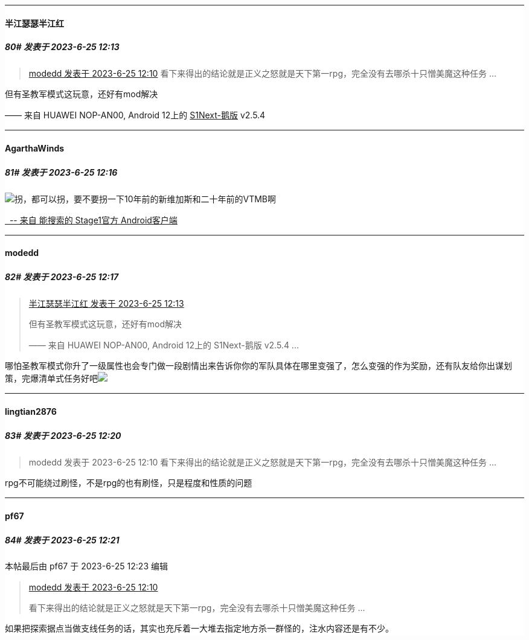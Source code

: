 *****

####  半江瑟瑟半江红  
##### 80#       发表于 2023-6-25 12:13

<blockquote><a href="httphttps://bbs.saraba1st.com/2b/forum.php?mod=redirect&amp;goto=findpost&amp;pid=61421090&amp;ptid=2141492" target="_blank">modedd 发表于 2023-6-25 12:10</a>
看下来得出的结论就是正义之怒就是天下第一rpg，完全没有去哪杀十只憎美魔这种任务 ...</blockquote>
但有圣教军模式这玩意，还好有mod解决

—— 来自 HUAWEI NOP-AN00, Android 12上的 [S1Next-鹅版](https://github.com/ykrank/S1-Next/releases) v2.5.4


*****

####  AgarthaWinds  
##### 81#       发表于 2023-6-25 12:16

<img src="https://static.saraba1st.com/image/smiley/face2017/037.png" referrerpolicy="no-referrer">拐，都可以拐，要不要拐一下10年前的新维加斯和二十年前的VTMB啊

[  -- 来自 能搜索的 Stage1官方 Android客户端](https://www.coolapk.com/apk/140634)

*****

####  modedd  
##### 82#       发表于 2023-6-25 12:17

<blockquote><a href="httphttps://bbs.saraba1st.com/2b/forum.php?mod=redirect&amp;goto=findpost&amp;pid=61421133&amp;ptid=2141492" target="_blank">半江瑟瑟半江红 发表于 2023-6-25 12:13</a>

但有圣教军模式这玩意，还好有mod解决

—— 来自 HUAWEI NOP-AN00, Android 12上的 S1Next-鹅版 v2.5.4 ...</blockquote>
哪怕圣教军模式你升了一级属性也会专门做一段剧情出来告诉你你的军队具体在哪里变强了，怎么变强的作为奖励，还有队友给你出谋划策，完爆清单式任务好吧<img src="https://static.saraba1st.com/image/smiley/face2017/037.png" referrerpolicy="no-referrer">

*****

####  lingtian2876  
##### 83#       发表于 2023-6-25 12:20

<blockquote>modedd 发表于 2023-6-25 12:10
看下来得出的结论就是正义之怒就是天下第一rpg，完全没有去哪杀十只憎美魔这种任务 ...</blockquote>
rpg不可能绕过刷怪，不是rpg的也有刷怪，只是程度和性质的问题

*****

####  pf67  
##### 84#       发表于 2023-6-25 12:21

 本帖最后由 pf67 于 2023-6-25 12:23 编辑 
<blockquote><a href="httphttps://bbs.saraba1st.com/2b/forum.php?mod=redirect&amp;goto=findpost&amp;pid=61421090&amp;ptid=2141492" target="_blank">modedd 发表于 2023-6-25 12:10</a>

看下来得出的结论就是正义之怒就是天下第一rpg，完全没有去哪杀十只憎美魔这种任务 ...</blockquote>
如果把探索据点当做支线任务的话，其实也充斥着一大堆去指定地方杀一群怪的，注水内容还是有不少。
